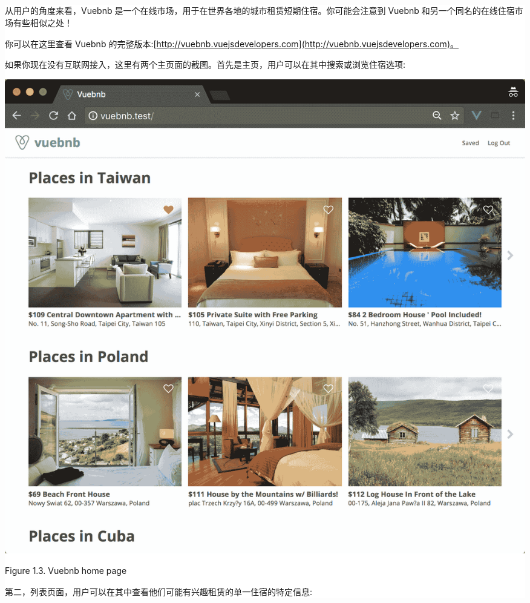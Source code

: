 从用户的角度来看，Vuebnb 是一个在线市场，用于在世界各地的城市租赁短期住宿。你可能会注意到 Vuebnb 和另一个同名的在线住宿市场有些相似之处！

你可以在这里查看 Vuebnb 的完整版本:[http://vuebnb.vuejsdevelopers.com](http://vuebnb.vuejsdevelopers.com)。

如果你现在没有互联网接入，这里有两个主页面的截图。首先是主页，用户可以在其中搜索或浏览住宿选项:

![](img/e7edf13d-6cd8-4425-805a-8859ba7c33ca.png)

Figure 1.3\. Vuebnb home page

第二，列表页面，用户可以在其中查看他们可能有兴趣租赁的单一住宿的特定信息:
